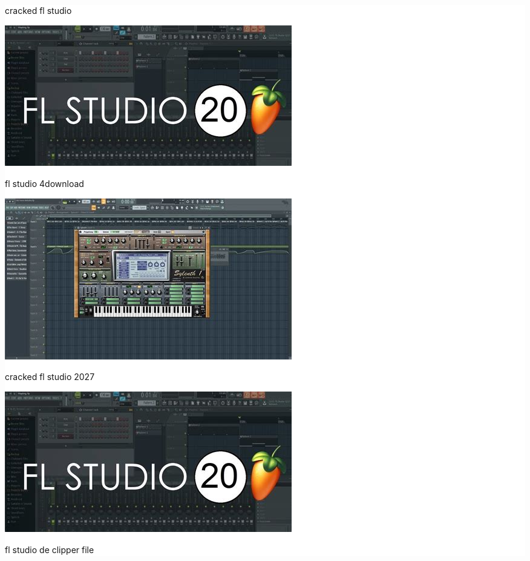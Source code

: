 cracked fl studio

![cracked fl studio](images/cracked_fl_studio.jpg)

fl studio 4download

![fl studio 4download](images/fl_studio_4download.jpg)

cracked fl studio 2027

![cracked fl studio 2027](images/cracked_fl_studio_2027.jpg)

fl studio de clipper file
